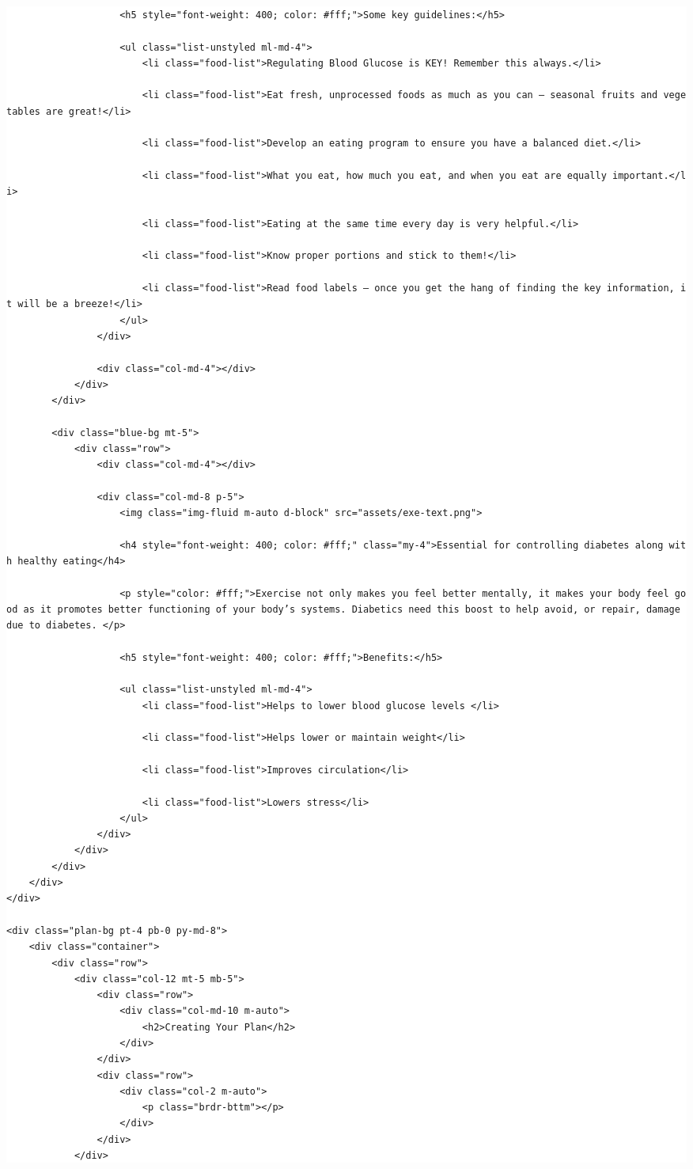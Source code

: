                         <h5 style="font-weight: 400; color: #fff;">Some key guidelines:</h5>

                        <ul class="list-unstyled ml-md-4">
                            <li class="food-list">Regulating Blood Glucose is KEY! Remember this always.</li>

                            <li class="food-list">Eat fresh, unprocessed foods as much as you can – seasonal fruits and vegetables are great!</li>

                            <li class="food-list">Develop an eating program to ensure you have a balanced diet.</li>

                            <li class="food-list">What you eat, how much you eat, and when you eat are equally important.</li>

                            <li class="food-list">Eating at the same time every day is very helpful.</li>

                            <li class="food-list">Know proper portions and stick to them!</li>

                            <li class="food-list">Read food labels – once you get the hang of finding the key information, it will be a breeze!</li>
                        </ul>
                    </div>

                    <div class="col-md-4"></div>
                </div>
            </div>

            <div class="blue-bg mt-5">
                <div class="row">
                    <div class="col-md-4"></div>

                    <div class="col-md-8 p-5">
                        <img class="img-fluid m-auto d-block" src="assets/exe-text.png">

                        <h4 style="font-weight: 400; color: #fff;" class="my-4">Essential for controlling diabetes along with healthy eating</h4>

                        <p style="color: #fff;">Exercise not only makes you feel better mentally, it makes your body feel good as it promotes better functioning of your body’s systems. Diabetics need this boost to help avoid, or repair, damage due to diabetes. </p>

                        <h5 style="font-weight: 400; color: #fff;">Benefits:</h5>

                        <ul class="list-unstyled ml-md-4">
                            <li class="food-list">Helps to lower blood glucose levels </li>

                            <li class="food-list">Helps lower or maintain weight</li>

                            <li class="food-list">Improves circulation</li>

                            <li class="food-list">Lowers stress</li>
                        </ul>
                    </div>
                </div>
            </div>
        </div>
    </div>

    <div class="plan-bg pt-4 pb-0 py-md-8">
        <div class="container">
            <div class="row">
                <div class="col-12 mt-5 mb-5">
                    <div class="row">
                        <div class="col-md-10 m-auto">
                            <h2>Creating Your Plan</h2>
                        </div>
                    </div>
                    <div class="row">
                        <div class="col-2 m-auto">
                            <p class="brdr-bttm"></p>
                        </div>
                    </div>
                </div>